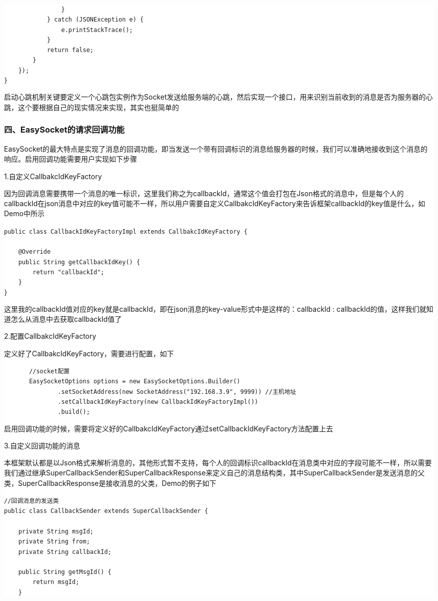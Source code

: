                     }
                } catch (JSONException e) {
                    e.printStackTrace();
                }
                return false;
            }
        });
    }
     

启动心跳机制关键要定义一个心跳包实例作为Socket发送给服务端的心跳，然后实现一个接口，用来识别当前收到的消息是否为服务器的心跳，这个要根据自己的现实情况来实现，其实也挺简单的


### 四、EasySocket的请求回调功能

EasySocket的最大特点是实现了消息的回调功能，即当发送一个带有回调标识的消息给服务器的时候，我们可以准确地接收到这个消息的响应。启用回调功能需要用户实现如下步骤

  
 1.自定义CallbakcIdKeyFactory

   因为回调消息需要携带一个消息的唯一标识，这里我们称之为callbackId，通常这个值会打包在Json格式的消息中，但是每个人的callbackId在json消息中对应的key值可能不一样，所以用户需要自定义CallbakcIdKeyFactory来告诉框架callbackId的key值是什么，如Demo中所示

    public class CallbackIdKeyFactoryImpl extends CallbakcIdKeyFactory {
     
        @Override
        public String getCallbackIdKey() {
            return "callbackId";
        }
    }
   这里我的callbackId值对应的key就是callbackId，即在json消息的key-value形式中是这样的：callbackId : callbackId的值，这样我们就知道怎么从消息中去获取callbackId值了
    
    
 2.配置CallbakcIdKeyFactory
    
   定义好了CallbakcIdKeyFactory，需要进行配置，如下
   
           //socket配置
           EasySocketOptions options = new EasySocketOptions.Builder()
                   .setSocketAddress(new SocketAddress("192.168.3.9", 9999)) //主机地址
                   .setCallbackIdKeyFactory(new CallbackIdKeyFactoryImpl())
                   .build();
                
   启用回调功能的时候，需要将定义好的CallbakcIdKeyFactory通过setCallbackIdKeyFactory方法配置上去
    
    
 3.自定义回调功能的消息
    
   本框架默认都是以Json格式来解析消息的，其他形式暂不支持，每个人的回调标识callbackId在消息类中对应的字段可能不一样，所以需要我们通过继承SuperCallbackSender和SuperCallbackResponse来定义自己的消息结构类，其中SuperCallbackSender是发送消息的父类，SuperCallbackResponse是接收消息的父类，Demo的例子如下
    
    //回调消息的发送类
    public class CallbackSender extends SuperCallbackSender {
     
        private String msgId;
        private String from;
        private String callbackId;
     
        public String getMsgId() {
            return msgId;
        }
     